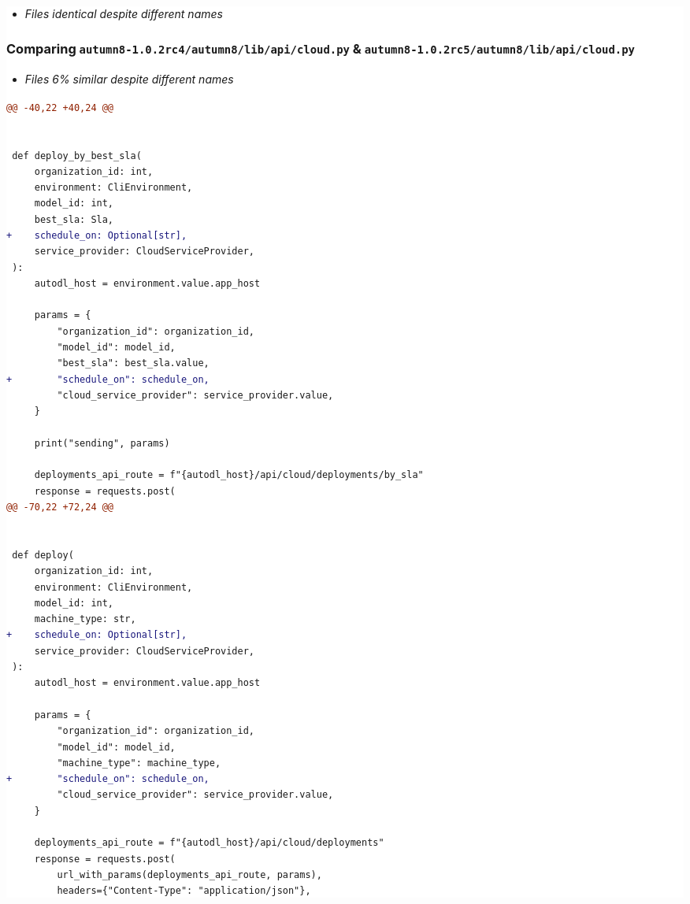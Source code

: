  * *Files identical despite different names*

### Comparing `autumn8-1.0.2rc4/autumn8/lib/api/cloud.py` & `autumn8-1.0.2rc5/autumn8/lib/api/cloud.py`

 * *Files 6% similar despite different names*

```diff
@@ -40,22 +40,24 @@
 
 
 def deploy_by_best_sla(
     organization_id: int,
     environment: CliEnvironment,
     model_id: int,
     best_sla: Sla,
+    schedule_on: Optional[str],
     service_provider: CloudServiceProvider,
 ):
     autodl_host = environment.value.app_host
 
     params = {
         "organization_id": organization_id,
         "model_id": model_id,
         "best_sla": best_sla.value,
+        "schedule_on": schedule_on,
         "cloud_service_provider": service_provider.value,
     }
 
     print("sending", params)
 
     deployments_api_route = f"{autodl_host}/api/cloud/deployments/by_sla"
     response = requests.post(
@@ -70,22 +72,24 @@
 
 
 def deploy(
     organization_id: int,
     environment: CliEnvironment,
     model_id: int,
     machine_type: str,
+    schedule_on: Optional[str],
     service_provider: CloudServiceProvider,
 ):
     autodl_host = environment.value.app_host
 
     params = {
         "organization_id": organization_id,
         "model_id": model_id,
         "machine_type": machine_type,
+        "schedule_on": schedule_on,
         "cloud_service_provider": service_provider.value,
     }
 
     deployments_api_route = f"{autodl_host}/api/cloud/deployments"
     response = requests.post(
         url_with_params(deployments_api_route, params),
         headers={"Content-Type": "application/json"},
```
